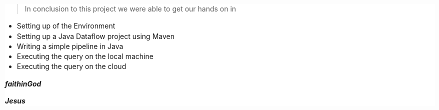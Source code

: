 >In conclusion to this project we were able to get our hands on in 

   * Setting up of the Environment
   * Setting up a Java Dataflow project using Maven
   * Writing a simple pipeline in Java
   * Executing the query on the local machine
   * Executing the query on the cloud

***faithinGod***

***Jesus***